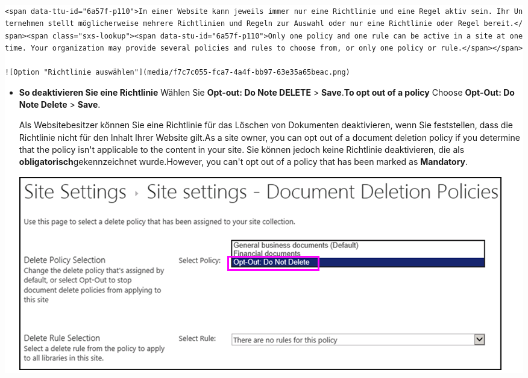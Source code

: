     <span data-ttu-id="6a57f-p110">In einer Website kann jeweils immer nur eine Richtlinie und eine Regel aktiv sein. Ihr Unternehmen stellt möglicherweise mehrere Richtlinien und Regeln zur Auswahl oder nur eine Richtlinie oder Regel bereit.</span><span class="sxs-lookup"><span data-stu-id="6a57f-p110">Only one policy and one rule can be active in a site at one time. Your organization may provide several policies and rules to choose from, or only one policy or rule.</span></span>
    
    ![Option "Richtlinie auswählen"](media/f7c7c055-fca7-4a4f-bb97-63e35a65beac.png)
  
  - <span data-ttu-id="6a57f-150">**So deaktivieren Sie eine Richtlinie** Wählen Sie **Opt-out: Do Note DELETE** \> **Save**.</span><span class="sxs-lookup"><span data-stu-id="6a57f-150">**To opt out of a policy** Choose **Opt-Out: Do Note Delete** \> **Save**.</span></span>
    
    <span data-ttu-id="6a57f-151">Als Websitebesitzer können Sie eine Richtlinie für das Löschen von Dokumenten deaktivieren, wenn Sie feststellen, dass die Richtlinie nicht für den Inhalt Ihrer Website gilt.</span><span class="sxs-lookup"><span data-stu-id="6a57f-151">As a site owner, you can opt out of a document deletion policy if you determine that the policy isn't applicable to the content in your site.</span></span> <span data-ttu-id="6a57f-152">Sie können jedoch keine Richtlinie deaktivieren, die als **obligatorisch**gekennzeichnet wurde.</span><span class="sxs-lookup"><span data-stu-id="6a57f-152">However, you can't opt out of a policy that has been marked as **Mandatory**.</span></span>
    
    ![Opt-out-Option](media/efac709c-bef7-4a02-a09d-5bc7d2b4ec63.png)
  